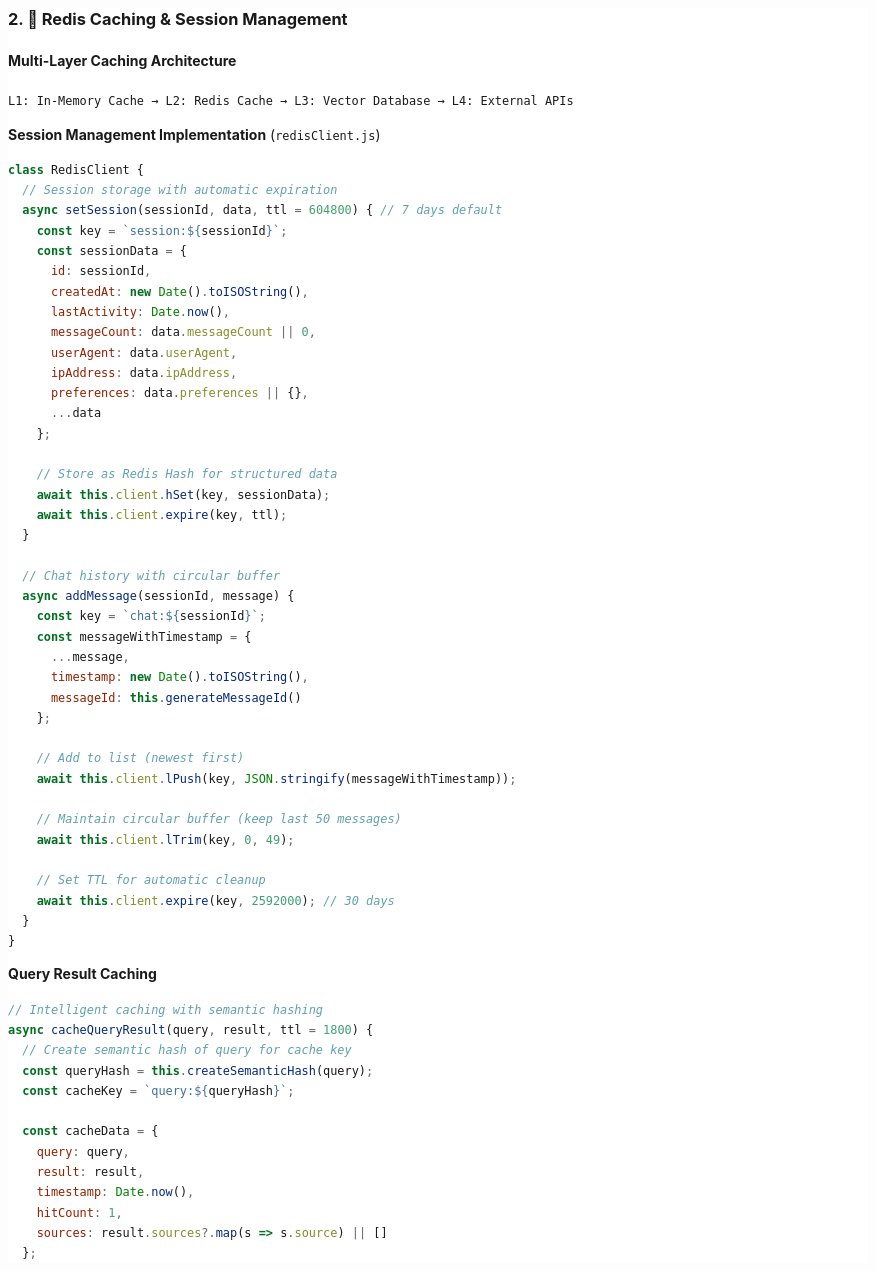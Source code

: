 ### 2. 💾 Redis Caching & Session Management

#### **Multi-Layer Caching Architecture**
```
L1: In-Memory Cache → L2: Redis Cache → L3: Vector Database → L4: External APIs
```

**Session Management Implementation** (`redisClient.js`)
```javascript
class RedisClient {
  // Session storage with automatic expiration
  async setSession(sessionId, data, ttl = 604800) { // 7 days default
    const key = `session:${sessionId}`;
    const sessionData = {
      id: sessionId,
      createdAt: new Date().toISOString(),
      lastActivity: Date.now(),
      messageCount: data.messageCount || 0,
      userAgent: data.userAgent,
      ipAddress: data.ipAddress,
      preferences: data.preferences || {},
      ...data
    };
    
    // Store as Redis Hash for structured data
    await this.client.hSet(key, sessionData);
    await this.client.expire(key, ttl);
  }
  
  // Chat history with circular buffer
  async addMessage(sessionId, message) {
    const key = `chat:${sessionId}`;
    const messageWithTimestamp = {
      ...message,
      timestamp: new Date().toISOString(),
      messageId: this.generateMessageId()
    };
    
    // Add to list (newest first)
    await this.client.lPush(key, JSON.stringify(messageWithTimestamp));
    
    // Maintain circular buffer (keep last 50 messages)
    await this.client.lTrim(key, 0, 49);
    
    // Set TTL for automatic cleanup
    await this.client.expire(key, 2592000); // 30 days
  }
}
```

**Query Result Caching**
```javascript
// Intelligent caching with semantic hashing
async cacheQueryResult(query, result, ttl = 1800) {
  // Create semantic hash of query for cache key
  const queryHash = this.createSemanticHash(query);
  const cacheKey = `query:${queryHash}`;
  
  const cacheData = {
    query: query,
    result: result,
    timestamp: Date.now(),
    hitCount: 1,
    sources: result.sources?.map(s => s.source) || []
  };
```